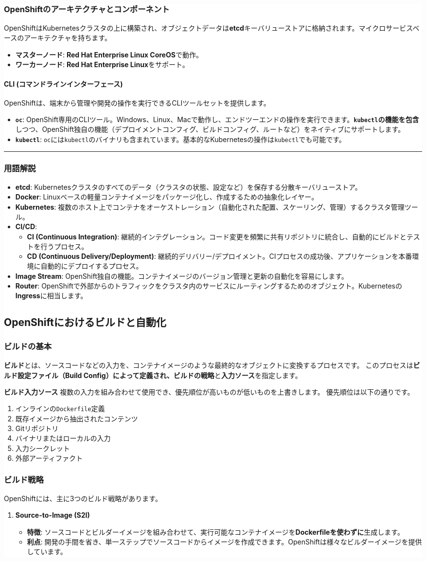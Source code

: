 
### OpenShiftのアーキテクチャとコンポーネント

OpenShiftはKubernetesクラスタの上に構築され、オブジェクトデータは**etcd**キーバリューストアに格納されます。マイクロサービスベースのアーキテクチャを持ちます。

* **マスターノード**: **Red Hat Enterprise Linux CoreOS**で動作。
* **ワーカーノード**: **Red Hat Enterprise Linux**をサポート。

#### CLI (コマンドラインインターフェース)

OpenShiftは、端末から管理や開発の操作を実行できるCLIツールセットを提供します。

* **`oc`**: OpenShift専用のCLIツール。Windows、Linux、Macで動作し、エンドツーエンドの操作を実行できます。**`kubectl`の機能を包含**しつつ、OpenShift独自の機能（デプロイメントコンフィグ、ビルドコンフィグ、ルートなど）をネイティブにサポートします。
* **`kubectl`**: `oc`には`kubectl`のバイナリも含まれています。基本的なKubernetesの操作は`kubectl`でも可能です。

---

### 用語解説

* **etcd**: Kubernetesクラスタのすべてのデータ（クラスタの状態、設定など）を保存する分散キーバリューストア。
* **Docker**: Linuxベースの軽量コンテナイメージをパッケージ化し、作成するための抽象化レイヤー。
* **Kubernetes**: 複数のホスト上でコンテナをオーケストレーション（自動化された配置、スケーリング、管理）するクラスタ管理ツール。
* **CI/CD**:
    * **CI (Continuous Integration)**: 継続的インテグレーション。コード変更を頻繁に共有リポジトリに統合し、自動的にビルドとテストを行うプロセス。
    * **CD (Continuous Delivery/Deployment)**: 継続的デリバリー/デプロイメント。CIプロセスの成功後、アプリケーションを本番環境に自動的にデプロイするプロセス。
* **Image Stream**: OpenShift独自の機能。コンテナイメージのバージョン管理と更新の自動化を容易にします。
* **Router**: OpenShiftで外部からのトラフィックをクラスタ内のサービスにルーティングするためのオブジェクト。Kubernetesの**Ingress**に相当します。

## OpenShiftにおけるビルドと自動化

### ビルドの基本

**ビルド**とは、ソースコードなどの入力を、コンテナイメージのような最終的なオブジェクトに変換するプロセスです。
このプロセスは**ビルド設定ファイル（Build Config）によって定義され、ビルドの戦略**と**入力ソース**を指定します。

**ビルド入力ソース**
複数の入力を組み合わせて使用でき、優先順位が高いものが低いものを上書きします。
優先順位は以下の通りです。

1.  インラインの`Dockerfile`定義
2.  既存イメージから抽出されたコンテンツ
3.  Gitリポジトリ
4.  バイナリまたはローカルの入力
5.  入力シークレット
6.  外部アーティファクト

### ビルド戦略

OpenShiftには、主に3つのビルド戦略があります。

1.  **Source-to-Image (S2I)**

      * **特徴**: ソースコードとビルダーイメージを組み合わせて、実行可能なコンテナイメージを**Dockerfileを使わずに**生成します。
      * **利点**: 開発の手間を省き、単一ステップでソースコードからイメージを作成できます。OpenShiftは様々なビルダーイメージを提供しています。
